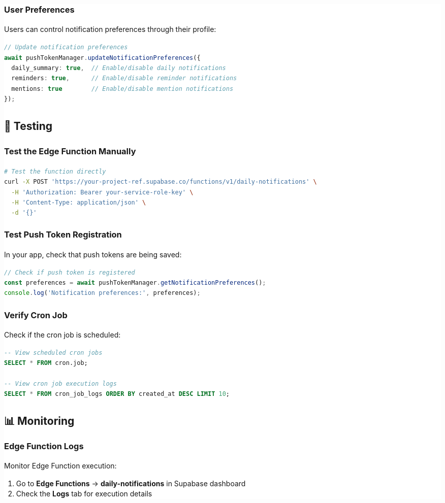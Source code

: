 ### User Preferences

Users can control notification preferences through their profile:

```typescript
// Update notification preferences
await pushTokenManager.updateNotificationPreferences({
  daily_summary: true,  // Enable/disable daily notifications
  reminders: true,      // Enable/disable reminder notifications
  mentions: true        // Enable/disable mention notifications
});
```

## 🧪 Testing

### Test the Edge Function Manually

```bash
# Test the function directly
curl -X POST 'https://your-project-ref.supabase.co/functions/v1/daily-notifications' \
  -H 'Authorization: Bearer your-service-role-key' \
  -H 'Content-Type: application/json' \
  -d '{}'
```

### Test Push Token Registration

In your app, check that push tokens are being saved:

```typescript
// Check if push token is registered
const preferences = await pushTokenManager.getNotificationPreferences();
console.log('Notification preferences:', preferences);
```

### Verify Cron Job

Check if the cron job is scheduled:

```sql
-- View scheduled cron jobs
SELECT * FROM cron.job;

-- View cron job execution logs
SELECT * FROM cron_job_logs ORDER BY created_at DESC LIMIT 10;
```

## 📊 Monitoring

### Edge Function Logs

Monitor Edge Function execution:

1. Go to **Edge Functions** → **daily-notifications** in Supabase dashboard
2. Check the **Logs** tab for execution details
